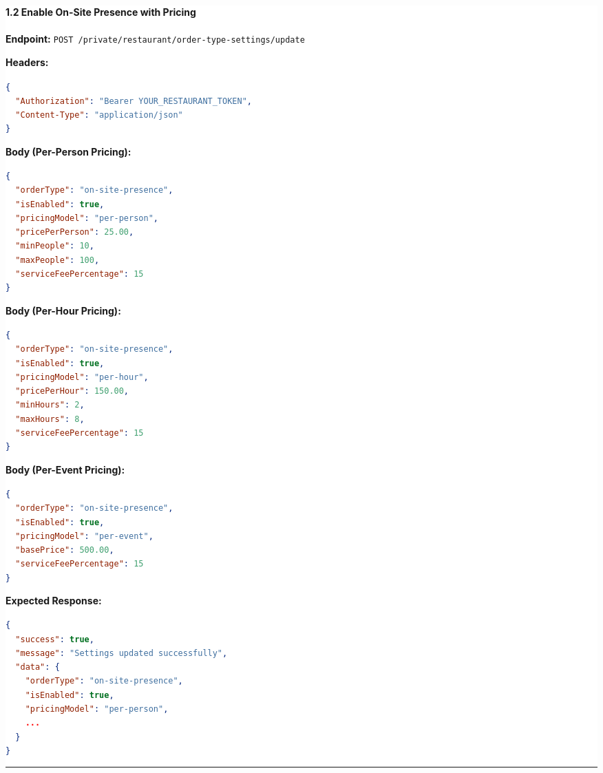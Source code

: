 
#### 1.2 Enable On-Site Presence with Pricing
**Endpoint:** `POST /private/restaurant/order-type-settings/update`

**Headers:**
```json
{
  "Authorization": "Bearer YOUR_RESTAURANT_TOKEN",
  "Content-Type": "application/json"
}
```

**Body (Per-Person Pricing):**
```json
{
  "orderType": "on-site-presence",
  "isEnabled": true,
  "pricingModel": "per-person",
  "pricePerPerson": 25.00,
  "minPeople": 10,
  "maxPeople": 100,
  "serviceFeePercentage": 15
}
```

**Body (Per-Hour Pricing):**
```json
{
  "orderType": "on-site-presence",
  "isEnabled": true,
  "pricingModel": "per-hour",
  "pricePerHour": 150.00,
  "minHours": 2,
  "maxHours": 8,
  "serviceFeePercentage": 15
}
```

**Body (Per-Event Pricing):**
```json
{
  "orderType": "on-site-presence",
  "isEnabled": true,
  "pricingModel": "per-event",
  "basePrice": 500.00,
  "serviceFeePercentage": 15
}
```

**Expected Response:**
```json
{
  "success": true,
  "message": "Settings updated successfully",
  "data": {
    "orderType": "on-site-presence",
    "isEnabled": true,
    "pricingModel": "per-person",
    ...
  }
}
```

---